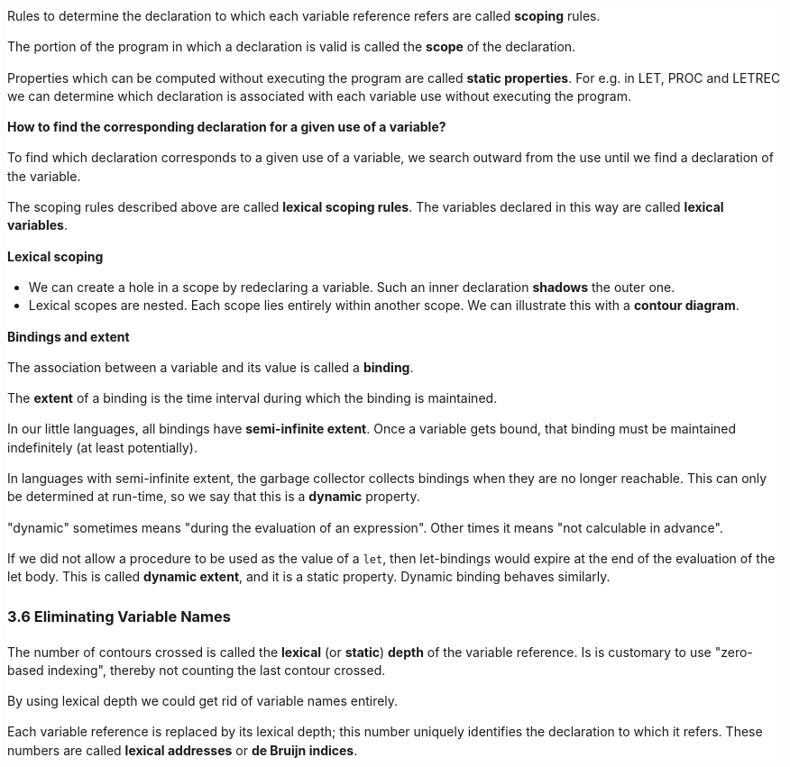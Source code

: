 Rules to determine the declaration to which each variable reference refers are
called **scoping** rules.

The portion of the program in which a declaration is valid is called the
**scope** of the declaration.

Properties which can be computed without executing the program are called
**static properties**. For e.g. in LET, PROC and LETREC we can determine which
declaration is associated with each variable use without executing the program.

**How to find the corresponding declaration for a given use of a variable?**

To find which declaration corresponds to a given use of a variable, we search
outward from the use until we find a declaration of the variable.

The scoping rules described above are called **lexical scoping rules**. The
variables declared in this way are called **lexical variables**.

**Lexical scoping**

- We can create a hole in a scope by redeclaring a variable. Such an inner
declaration **shadows** the outer one.
- Lexical scopes are nested. Each scope lies entirely within another scope. We
can illustrate this with a **contour diagram**.

**Bindings and extent**

The association between a variable and its value is called a **binding**.

The **extent** of a binding is the time interval during which the binding is
maintained.

In our little languages, all bindings have **semi-infinite extent**. Once a
variable gets bound, that binding must be maintained indefinitely (at least
potentially).

In languages with semi-infinite extent, the garbage collector collects bindings
when they are no longer reachable. This can only be determined at run-time, so
we say that this is a **dynamic** property.

"dynamic" sometimes means "during the evaluation of an expression". Other times
it means "not calculable in advance".

If we did not allow a procedure to be used as the value of a `let`, then
let-bindings would expire at the end of the evaluation of the let body. This
is called **dynamic extent**, and it is a static property. Dynamic binding
behaves similarly.

### 3.6 Eliminating Variable Names

The number of contours crossed is called the **lexical** (or **static**)
**depth** of the variable reference. Is is customary to use
"zero-based indexing", thereby not counting the last contour crossed.

By using lexical depth we could get rid of variable names entirely.

Each variable reference is replaced by its lexical depth; this number uniquely
identifies the declaration to which it refers. These numbers are called
**lexical addresses** or **de Bruijn indices**.

